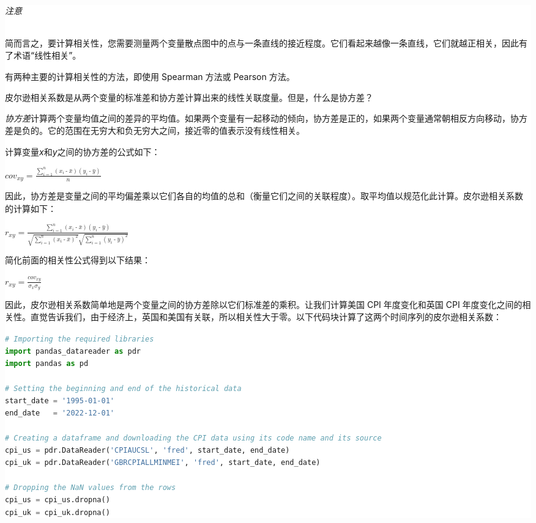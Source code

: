 ###### 注意

简而言之，要计算相关性，您需要测量两个变量散点图中的点与一条直线的接近程度。它们看起来越像一条直线，它们就越正相关，因此有了术语“线性相关”。

有两种主要的计算相关性的方法，即使用 Spearman 方法或 Pearson 方法。

皮尔逊相关系数是从两个变量的标准差和协方差计算出来的线性关联度量。但是，什么是协方差？

*协方差*计算两个变量均值之间的差异的平均值。如果两个变量有一起移动的倾向，协方差是正的，如果两个变量通常朝相反方向移动，协方差是负的。它的范围在无穷大和负无穷大之间，接近零的值表示没有线性相关。

计算变量*x*和*y*之间的协方差的公式如下：

<math alttext="c o v Subscript x y Baseline equals StartFraction sigma-summation Underscript i equals 1 Overscript n Endscripts left-parenthesis x Subscript i Baseline minus x overbar right-parenthesis left-parenthesis y Subscript i Baseline minus y overbar right-parenthesis Over n EndFraction"><mrow><mi>c</mi> <mi>o</mi> <msub><mi>v</mi> <mrow><mi>x</mi><mi>y</mi></mrow></msub> <mo>=</mo> <mstyle scriptlevel="0" displaystyle="false"><mfrac><mrow><msubsup><mo>∑</mo> <mrow><mi>i</mi><mo>=</mo><mn>1</mn></mrow> <mi>n</mi></msubsup> <mrow><mo>(</mo><msub><mi>x</mi> <mi>i</mi></msub> <mo>-</mo><mover accent="true"><mi>x</mi> <mo>¯</mo></mover><mo>)</mo></mrow><mrow><mo>(</mo><msub><mi>y</mi> <mi>i</mi></msub> <mo>-</mo><mover accent="true"><mi>y</mi> <mo>¯</mo></mover><mo>)</mo></mrow></mrow> <mi>n</mi></mfrac></mstyle></mrow></math>

因此，协方差是变量之间的平均偏差乘以它们各自的均值的总和（衡量它们之间的关联程度）。取平均值以规范化此计算。皮尔逊相关系数的计算如下：

<math alttext="r Subscript x y Baseline equals StartFraction sigma-summation Underscript i equals 1 Overscript n Endscripts left-parenthesis x Subscript i Baseline minus x overbar right-parenthesis left-parenthesis y Subscript i Baseline minus y overbar right-parenthesis Over StartRoot sigma-summation Underscript i equals 1 Overscript n Endscripts left-parenthesis x Subscript i Baseline minus x overbar right-parenthesis squared EndRoot StartRoot sigma-summation Underscript i equals 1 Overscript n Endscripts left-parenthesis y Subscript i Baseline minus y overbar right-parenthesis squared EndRoot EndFraction"><mrow><msub><mi>r</mi> <mrow><mi>x</mi><mi>y</mi></mrow></msub> <mo>=</mo> <mstyle scriptlevel="0" displaystyle="false"><mfrac><mrow><msubsup><mo>∑</mo> <mrow><mi>i</mi><mo>=</mo><mn>1</mn></mrow> <mi>n</mi></msubsup> <mrow><mo>(</mo><msub><mi>x</mi> <mi>i</mi></msub> <mo>-</mo><mover accent="true"><mi>x</mi> <mo>¯</mo></mover><mo>)</mo></mrow><mrow><mo>(</mo><msub><mi>y</mi> <mi>i</mi></msub> <mo>-</mo><mover accent="true"><mi>y</mi> <mo>¯</mo></mover><mo>)</mo></mrow></mrow> <mrow><msqrt><mrow><msubsup><mo>∑</mo> <mrow><mi>i</mi><mo>=</mo><mn>1</mn></mrow> <mi>n</mi></msubsup> <msup><mrow><mo>(</mo><msub><mi>x</mi> <mi>i</mi></msub> <mo>-</mo><mover accent="true"><mi>x</mi> <mo>¯</mo></mover><mo>)</mo></mrow> <mn>2</mn></msup></mrow></msqrt> <msqrt><mrow><msubsup><mo>∑</mo> <mrow><mi>i</mi><mo>=</mo><mn>1</mn></mrow> <mi>n</mi></msubsup> <msup><mrow><mo>(</mo><msub><mi>y</mi> <mi>i</mi></msub> <mo>-</mo><mover accent="true"><mi>y</mi> <mo>¯</mo></mover><mo>)</mo></mrow> <mn>2</mn></msup></mrow></msqrt></mrow></mfrac></mstyle></mrow></math>

简化前面的相关性公式得到以下结果：

<math alttext="r Subscript x y Baseline equals StartFraction c o v Subscript x y Baseline Over sigma Subscript x Baseline sigma Subscript y Baseline EndFraction"><mrow><msub><mi>r</mi> <mrow><mi>x</mi><mi>y</mi></mrow></msub> <mo>=</mo> <mstyle scriptlevel="0" displaystyle="false"><mfrac><mrow><mi>c</mi><mi>o</mi><msub><mi>v</mi> <mrow><mi>x</mi><mi>y</mi></mrow></msub></mrow> <mrow><msub><mi>σ</mi> <mi>x</mi></msub> <msub><mi>σ</mi> <mi>y</mi></msub></mrow></mfrac></mstyle></mrow></math>

因此，皮尔逊相关系数简单地是两个变量之间的协方差除以它们标准差的乘积。让我们计算美国 CPI 年度变化和英国 CPI 年度变化之间的相关性。直觉告诉我们，由于经济上，英国和美国有关联，所以相关性大于零。以下代码块计算了这两个时间序列的皮尔逊相关系数：

```py
# Importing the required libraries
import pandas_datareader as pdr
import pandas as pd

# Setting the beginning and end of the historical data
start_date = '1995-01-01'
end_date   = '2022-12-01'

# Creating a dataframe and downloading the CPI data using its code name and its source
cpi_us = pdr.DataReader('CPIAUCSL', 'fred', start_date, end_date)
cpi_uk = pdr.DataReader('GBRCPIALLMINMEI', 'fred', start_date, end_date)

# Dropping the NaN values from the rows
cpi_us = cpi_us.dropna()
cpi_uk = cpi_uk.dropna()
```